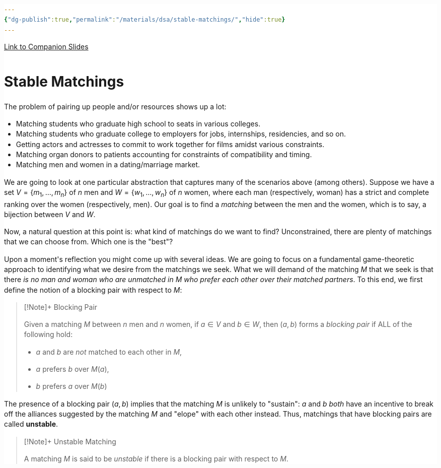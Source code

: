 ```yaml
---
{"dg-publish":true,"permalink":"/materials/dsa/stable-matchings/","hide":true}
---
```



[Link to Companion Slides](https://slides.com/neeldhara/stable-matchings)

# Stable Matchings

The problem of pairing up people and/or resources shows up a lot:

- Matching students who graduate high school to seats in various colleges.
- Matching students who graduate college to employers for jobs, internships, residencies, and so on.
- Getting actors and actresses to commit to work together for films amidst various constraints.
- Matching organ donors to patients accounting for constraints of compatibility and timing.
- Matching men and women in a dating/marriage market.

We are going to look at one particular abstraction that captures many of the scenarios above (among others). Suppose we have a set $V = \{m_1, \ldots, m_n\}$ of $n$ men and $W = \{w_1, \ldots, w_n\}$ of $n$ women, where each man (respectively, woman) has a strict and complete ranking over the women (respectively, men). Our goal is to find a _matching_ between the men and the women, which is to say, a bijection between $V$ and $W$.

Now, a natural question at this point is: what kind of matchings do we want to find? Unconstrained, there are plenty of matchings that we can choose from. Which one is the "best"?

Upon a moment's reflection you might come up with several ideas. We are going to focus on a fundamental game-theoretic approach to identifying what we desire from the matchings we seek. What we will demand of the matching $M$ that we seek is that there _is no man and woman who are unmatched in $M$ who prefer each other over their matched partners_. To this end, we first define the notion of a blocking pair with respect to $M$:

> [!Note]+ Blocking Pair
> 
> Given a matching $M$ between $n$ men and $n$ women, if $a \in V$ and $b \in W$, then $(a,b)$ forms a _blocking pair_ if ALL of the following hold:
> 
> - $a$ and $b$ are _not_ matched to each other in $M$,
> 
> - $a$ prefers $b$ over $M(a)$,
> 
> - $b$ prefers $a$ over $M(b)$

The presence of a blocking pair $(a,b)$ implies that the matching $M$ is unlikely to "sustain": $a$ and $b$ _both_ have an incentive to break off the alliances suggested by the matching $M$ and "elope" with each other instead. Thus, matchings that have blocking pairs are called **unstable**.

> [!Note]+ Unstable Matching
>
> A matching $M$ is said to be _unstable_ if there is a blocking pair with respect to $M$.

